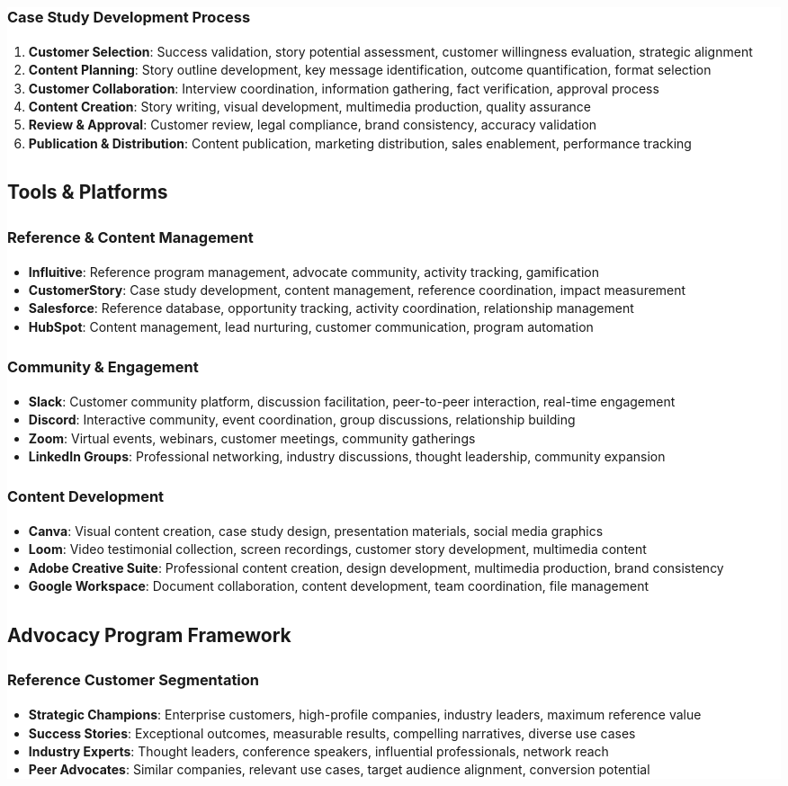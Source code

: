 ### **Case Study Development Process**
1. **Customer Selection**: Success validation, story potential assessment, customer willingness evaluation, strategic alignment
2. **Content Planning**: Story outline development, key message identification, outcome quantification, format selection
3. **Customer Collaboration**: Interview coordination, information gathering, fact verification, approval process
4. **Content Creation**: Story writing, visual development, multimedia production, quality assurance
5. **Review & Approval**: Customer review, legal compliance, brand consistency, accuracy validation
6. **Publication & Distribution**: Content publication, marketing distribution, sales enablement, performance tracking

## Tools & Platforms

### **Reference & Content Management**
- **Influitive**: Reference program management, advocate community, activity tracking, gamification
- **CustomerStory**: Case study development, content management, reference coordination, impact measurement
- **Salesforce**: Reference database, opportunity tracking, activity coordination, relationship management
- **HubSpot**: Content management, lead nurturing, customer communication, program automation

### **Community & Engagement**
- **Slack**: Customer community platform, discussion facilitation, peer-to-peer interaction, real-time engagement
- **Discord**: Interactive community, event coordination, group discussions, relationship building
- **Zoom**: Virtual events, webinars, customer meetings, community gatherings
- **LinkedIn Groups**: Professional networking, industry discussions, thought leadership, community expansion

### **Content Development**
- **Canva**: Visual content creation, case study design, presentation materials, social media graphics
- **Loom**: Video testimonial collection, screen recordings, customer story development, multimedia content
- **Adobe Creative Suite**: Professional content creation, design development, multimedia production, brand consistency
- **Google Workspace**: Document collaboration, content development, team coordination, file management

## Advocacy Program Framework

### **Reference Customer Segmentation**
- **Strategic Champions**: Enterprise customers, high-profile companies, industry leaders, maximum reference value
- **Success Stories**: Exceptional outcomes, measurable results, compelling narratives, diverse use cases
- **Industry Experts**: Thought leaders, conference speakers, influential professionals, network reach
- **Peer Advocates**: Similar companies, relevant use cases, target audience alignment, conversion potential
